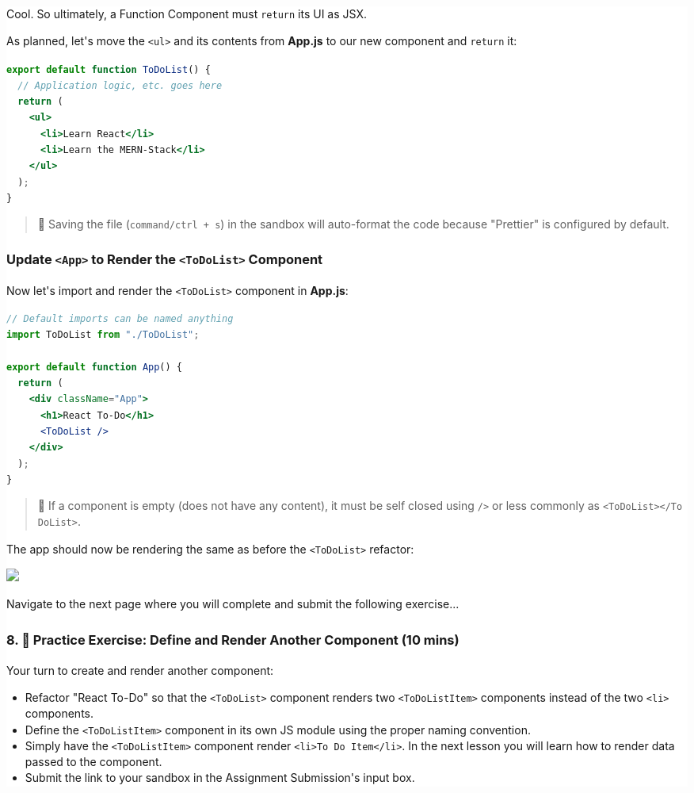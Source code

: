 Cool.  So ultimately, a Function Component must `return` its UI as JSX.

As planned, let's move the `<ul>` and its contents from **App.js** to our new component and `return` it:

```jsx
export default function ToDoList() {
  // Application logic, etc. goes here
  return (
    <ul>
      <li>Learn React</li>
      <li>Learn the MERN-Stack</li>
    </ul>
  );
}
```

> 👀 Saving the file (`command/ctrl + s`) in the sandbox will auto-format the code because "Prettier" is configured by default.

### Update `<App>` to Render the `<ToDoList>` Component

Now let's import and render the `<ToDoList>` component in **App.js**:

```jsx
// Default imports can be named anything
import ToDoList from "./ToDoList";

export default function App() {
  return (
    <div className="App">
      <h1>React To-Do</h1>
      <ToDoList />
    </div>
  );
}
```

> 👀 If a component is empty (does not have any content), it must be self closed using `/>` or less commonly as `<ToDoList></ToDoList>`.

The app should now be rendering the same as before the `<ToDoList>` refactor:

<img src="https://i.imgur.com/6oktFlu.png">

Navigate to the next page where you will complete and submit the following exercise...

### 8. 💪 Practice Exercise: Define and Render Another Component (10 mins)

Your turn to create and render another component:

- Refactor "React To-Do" so that the `<ToDoList>` component renders two `<ToDoListItem>` components instead of the two `<li>` components.
- Define the `<ToDoListItem>` component in its own JS module using the proper naming convention.
- Simply have the `<ToDoListItem>` component render `<li>To Do Item</li>`. In the next lesson you will learn how to render data passed to the component.
- Submit the link to your sandbox in the Assignment Submission's input box.
